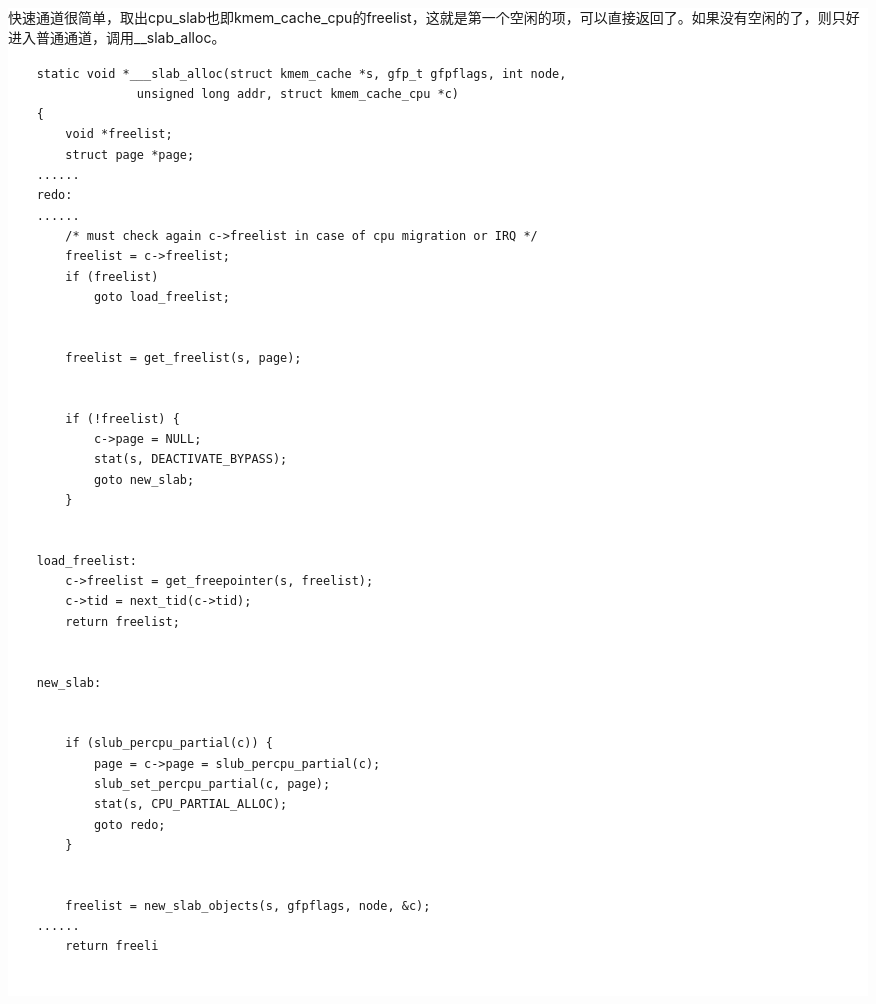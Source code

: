 快速通道很简单，取出cpu\_slab也即kmem\_cache\_cpu的freelist，这就是第一个空闲的项，可以直接返回了。如果没有空闲的了，则只好进入普通通道，调用\_\_slab\_alloc。

```
    static void *___slab_alloc(struct kmem_cache *s, gfp_t gfpflags, int node,
    			  unsigned long addr, struct kmem_cache_cpu *c)
    {
    	void *freelist;
    	struct page *page;
    ......
    redo:
    ......
    	/* must check again c->freelist in case of cpu migration or IRQ */
    	freelist = c->freelist;
    	if (freelist)
    		goto load_freelist;
    
    
    	freelist = get_freelist(s, page);
    
    
    	if (!freelist) {
    		c->page = NULL;
    		stat(s, DEACTIVATE_BYPASS);
    		goto new_slab;
    	}
    
    
    load_freelist:
    	c->freelist = get_freepointer(s, freelist);
    	c->tid = next_tid(c->tid);
    	return freelist;
    
    
    new_slab:
    
    
    	if (slub_percpu_partial(c)) {
    		page = c->page = slub_percpu_partial(c);
    		slub_set_percpu_partial(c, page);
    		stat(s, CPU_PARTIAL_ALLOC);
    		goto redo;
    	}
    
    
    	freelist = new_slab_objects(s, gfpflags, node, &c);
    ......
    	return freeli
    
    

```
